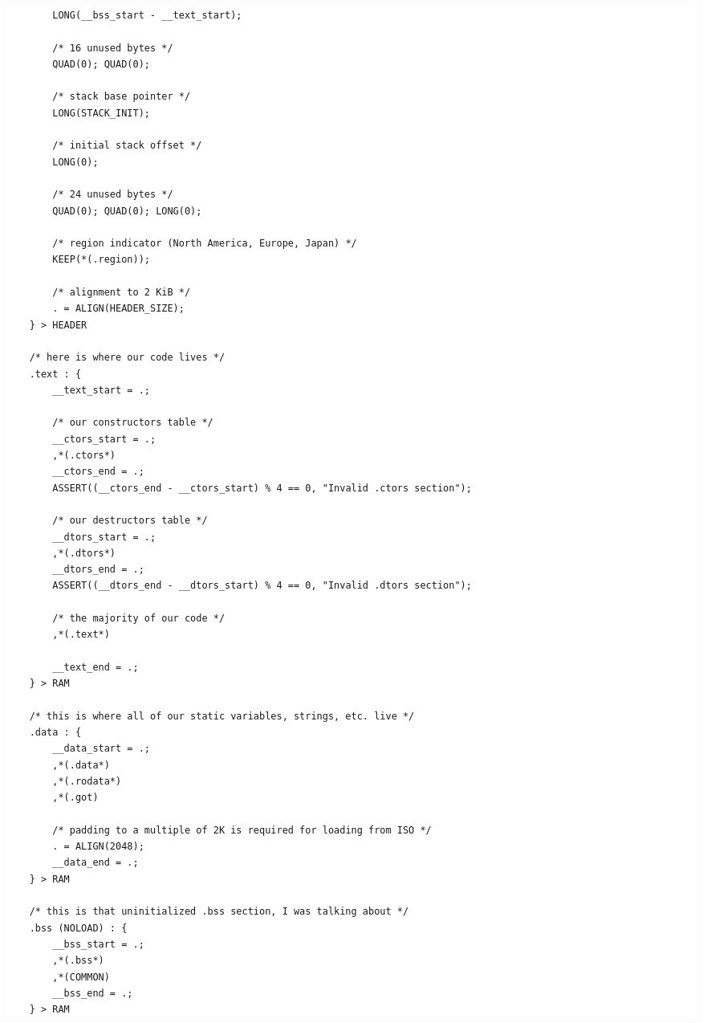 ```ld-script
		LONG(__bss_start - __text_start);

		/* 16 unused bytes */
		QUAD(0); QUAD(0);

		/* stack base pointer */
		LONG(STACK_INIT);

		/* initial stack offset */
		LONG(0);

		/* 24 unused bytes */
		QUAD(0); QUAD(0); LONG(0);

		/* region indicator (North America, Europe, Japan) */
		KEEP(*(.region));

		/* alignment to 2 KiB */
		. = ALIGN(HEADER_SIZE);
	} > HEADER

	/* here is where our code lives */
	.text : {
		__text_start = .;

		/* our constructors table */
		__ctors_start = .;
		,*(.ctors*)
		__ctors_end = .;
		ASSERT((__ctors_end - __ctors_start) % 4 == 0, "Invalid .ctors section");

		/* our destructors table */
		__dtors_start = .;
		,*(.dtors*)
		__dtors_end = .;
		ASSERT((__dtors_end - __dtors_start) % 4 == 0, "Invalid .dtors section");

		/* the majority of our code */
		,*(.text*)
				
		__text_end = .;
	} > RAM

	/* this is where all of our static variables, strings, etc. live */
	.data : {
		__data_start = .;
		,*(.data*)
		,*(.rodata*)
		,*(.got)
		
		/* padding to a multiple of 2K is required for loading from ISO */
		. = ALIGN(2048);
		__data_end = .;
	} > RAM

	/* this is that uninitialized .bss section, I was talking about */
	.bss (NOLOAD) : {
		__bss_start = .;
		,*(.bss*)
		,*(COMMON)
		__bss_end = .;
	} > RAM

```
